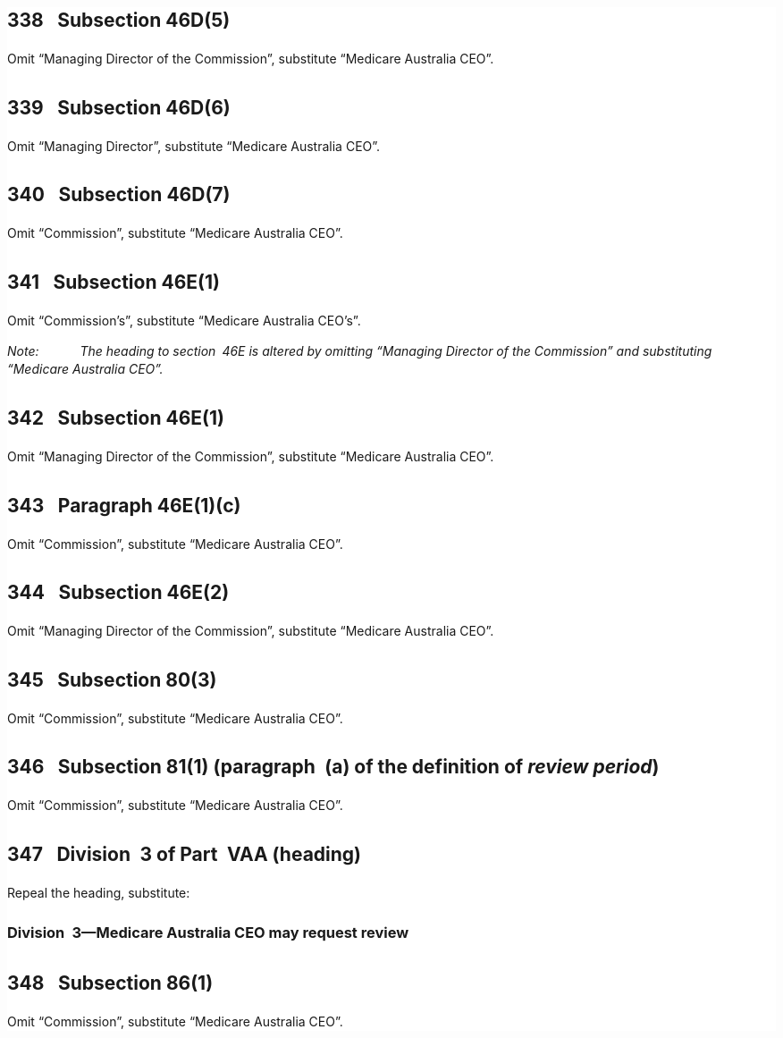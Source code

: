 ## 338  Subsection 46D(5)

Omit “Managing Director of the Commission”, substitute “Medicare Australia CEO”.

## 339  Subsection 46D(6)

Omit “Managing Director”, substitute “Medicare Australia CEO”.

## 340  Subsection 46D(7)

Omit “Commission”, substitute “Medicare Australia CEO”.

## 341  Subsection 46E(1)

Omit “Commission’s”, substitute “Medicare Australia CEO’s”.

_Note:       The heading to section 46E is altered by omitting “Managing Director of the Commission” and substituting “Medicare Australia CEO”._

## 342  Subsection 46E(1)

Omit “Managing Director of the Commission”, substitute “Medicare Australia CEO”.

## 343  Paragraph 46E(1)(c)

Omit “Commission”, substitute “Medicare Australia CEO”.

## 344  Subsection 46E(2)

Omit “Managing Director of the Commission”, substitute “Medicare Australia CEO”.

## 345  Subsection 80(3)

Omit “Commission”, substitute “Medicare Australia CEO”.

## 346  Subsection 81(1) (paragraph (a) of the definition of _review period_)

Omit “Commission”, substitute “Medicare Australia CEO”.

## 347  Division 3 of Part VAA (heading)

Repeal the heading, substitute:

### Division 3—Medicare Australia CEO may request review

## 348  Subsection 86(1)

Omit “Commission”, substitute “Medicare Australia CEO”.
